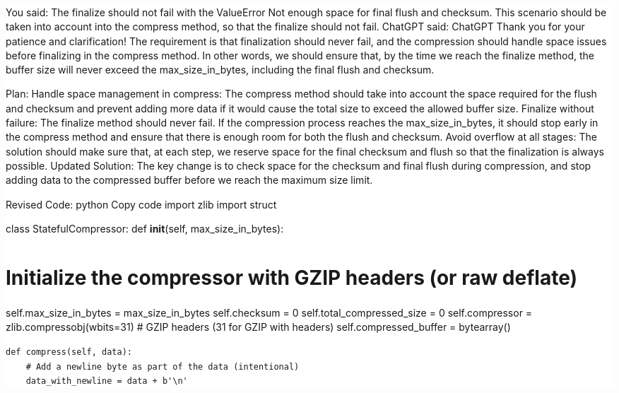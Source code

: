 You said:
The finalize should not fail with the ValueError Not enough space for final flush and checksum.
This scenario should be taken into account into the compress method, so that the finalize should not fail.
ChatGPT said:
ChatGPT
Thank you for your patience and clarification! The requirement is that finalization should never fail, and the
compression should handle space issues before finalizing in the compress method. In other words, we should ensure that,
by the time we reach the finalize method, the buffer size will never exceed the max_size_in_bytes, including the final
flush and checksum.

Plan:
Handle space management in compress: The compress method should take into account the space required for the flush and
checksum and prevent adding more data if it would cause the total size to exceed the allowed buffer size.
Finalize without failure: The finalize method should never fail. If the compression process reaches the
max_size_in_bytes, it should stop early in the compress method and ensure that there is enough room for both the flush
and checksum.
Avoid overflow at all stages: The solution should make sure that, at each step, we reserve space for the final checksum
and flush so that the finalization is always possible.
Updated Solution:
The key change is to check space for the checksum and final flush during compression, and stop adding data to the
compressed buffer before we reach the maximum size limit.

Revised Code:
python
Copy code
import zlib
import struct

class StatefulCompressor:
def __init__(self, max_size_in_bytes):

# Initialize the compressor with GZIP headers (or raw deflate)

self.max_size_in_bytes = max_size_in_bytes
self.checksum = 0
self.total_compressed_size = 0
self.compressor = zlib.compressobj(wbits=31)  # GZIP headers (31 for GZIP with headers)
self.compressed_buffer = bytearray()

    def compress(self, data):
        # Add a newline byte as part of the data (intentional)
        data_with_newline = data + b'\n'
